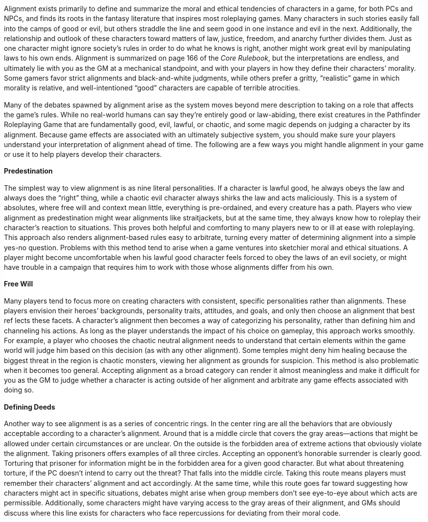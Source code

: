 Alignment exists primarily to define and summarize the moral and ethical tendencies of characters in a game, for both PCs and NPCs, and finds its roots in the fantasy literature that inspires most roleplaying games. Many characters in such stories easily fall into the camps of good or evil, but others straddle the line and seem good in one instance and evil in the next. Additionally, the relationship and outlook of these characters toward matters of law, justice, freedom, and anarchy further divides them. Just as one character might ignore society’s rules in order to do what he knows is right, another might work great evil by manipulating laws to his own ends. Alignment is summarized on page 166 of the *Core Rulebook*, but the interpretations are endless, and ultimately lie with you as the GM at a mechanical standpoint, and with your players in how they define their characters’ morality. Some gamers favor strict alignments and black-and-white judgments, while others prefer a gritty, “realistic” game in which morality is relative, and well-intentioned “good” characters are capable of terrible atrocities.

Many of the debates spawned by alignment arise as the system moves beyond mere description to taking on a role that affects the game’s rules. While no real-world humans can say they’re entirely good or law-abiding, there exist creatures in the Pathfinder Roleplaying Game that are fundamentally good, evil, lawful, or chaotic, and some magic depends on judging a character by its alignment. Because game effects are associated with an ultimately subjective system, you should make sure your players understand your interpretation of alignment ahead of time. The following are a few ways you might handle alignment in your game or use it to help players develop their characters.

**Predestination**

The simplest way to view alignment is as nine literal personalities. If a character is lawful good, he always obeys the law and always does the “right” thing, while a chaotic evil character always shirks the law and acts maliciously. This is a system of absolutes, where free will and context mean little, everything is pre-ordained, and every creature has a path. Players who view alignment as predestination might wear alignments like straitjackets, but at the same time, they always know how to roleplay their character’s reaction to situations. This proves both helpful and comforting to many players new to or ill at ease with roleplaying. This approach also renders alignment-based rules easy to arbitrate, turning every matter of determining alignment into a simple yes-no question. Problems with this method tend to arise when a game ventures into sketchier moral and ethical situations. A player might become uncomfortable when his lawful good character feels forced to obey the laws of an evil society, or might have trouble in a campaign that requires him to work with those whose alignments differ from his own.

**Free Will**

Many players tend to focus more on creating characters with consistent, specific personalities rather than alignments. These players envision their heroes’ backgrounds, personality traits, attitudes, and goals, and only then choose an alignment that best ref lects these facets. A character’s alignment then becomes a way of categorizing his personality, rather than defining him and channeling his actions. As long as the player understands the impact of his choice on gameplay, this approach works smoothly. For example, a player who chooses the chaotic neutral alignment needs to understand that certain elements within the game world will judge him based on this decision (as with any other alignment). Some temples might deny him healing because the biggest threat in the region is chaotic monsters, viewing her alignment as grounds for suspicion. This method is also problematic when it becomes too general. Accepting alignment as a broad category can render it almost meaningless and make it difficult for you as the GM to judge whether a character is acting outside of her alignment and arbitrate any game effects associated with doing so.

**Defining Deeds**

Another way to see alignment is as a series of concentric rings. In the center ring are all the behaviors that are obviously acceptable according to a character’s alignment. Around that is a middle circle that covers the gray areas—actions that might be allowed under certain circumstances or are unclear. On the outside is the forbidden area of extreme actions that obviously violate the alignment. Taking prisoners offers examples of all three circles. Accepting an opponent’s honorable surrender is clearly good. Torturing that prisoner for information might be in the forbidden area for a given good character. But what about threatening torture, if the PC doesn’t intend to carry out the threat? That falls into the middle circle. Taking this route means players must remember their characters’ alignment and act accordingly. At the same time, while this route goes far toward suggesting how characters might act in specific situations, debates might arise when group members don’t see eye-to-eye about which acts are permissible. Additionally, some characters might have varying access to the gray areas of their alignment, and GMs should discuss where this line exists for characters who face repercussions for deviating from their moral code.
